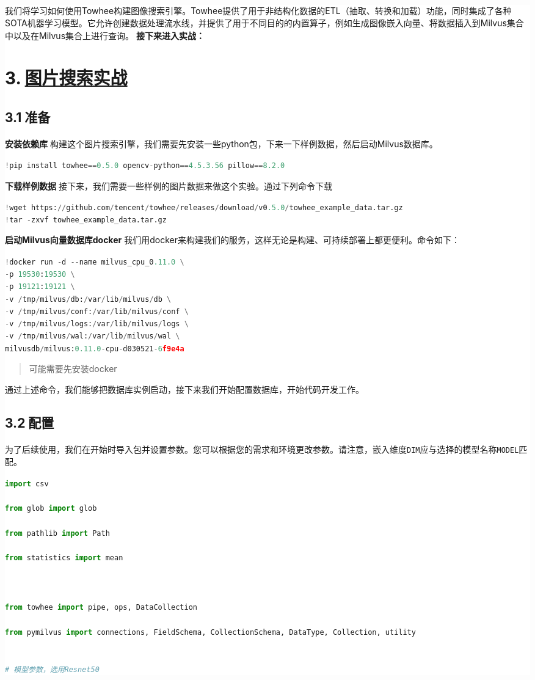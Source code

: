 我们将学习如何使用Towhee构建图像搜索引擎。Towhee提供了用于非结构化数据的ETL（抽取、转换和加载）功能，同时集成了各种SOTA机器学习模型。它允许创建数据处理流水线，并提供了用于不同目的的内置算子，例如生成图像嵌入向量、将数据插入到Milvus集合中以及在Milvus集合上进行查询。
**接下来进入实战：**

# 3. [图片搜索实战](https://github.com/ultralytics/ultralytics/blob/main/README.zh-CN.md)


## 3.1 准备


**安装依赖库**
构建这个图片搜索引擎，我们需要先安装一些python包，下来一下样例数据，然后启动Milvus数据库。
```python
!pip install towhee==0.5.0 opencv-python==4.5.3.56 pillow==8.2.0

```

**下载样例数据**
接下来，我们需要一些样例的图片数据来做这个实验。通过下列命令下载
```python
!wget https://github.com/tencent/towhee/releases/download/v0.5.0/towhee_example_data.tar.gz
!tar -zxvf towhee_example_data.tar.gz
```

**启动Milvus向量数据库docker**
我们用docker来构建我们的服务，这样无论是构建、可持续部署上都更便利。命令如下：

```python
!docker run -d --name milvus_cpu_0.11.0 \
-p 19530:19530 \
-p 19121:19121 \
-v /tmp/milvus/db:/var/lib/milvus/db \
-v /tmp/milvus/conf:/var/lib/milvus/conf \
-v /tmp/milvus/logs:/var/lib/milvus/logs \
-v /tmp/milvus/wal:/var/lib/milvus/wal \
milvusdb/milvus:0.11.0-cpu-d030521-6f9e4a

```

> 可能需要先安装docker


通过上述命令，我们能够把数据库实例启动，接下来我们开始配置数据库，开始代码开发工作。

## 3.2 配置


为了后续使用，我们在开始时导入包并设置参数。您可以根据您的需求和环境更改参数。请注意，嵌入维度`DIM`应与选择的模型名称`MODEL`匹配。

```python
import csv

from glob import glob

from pathlib import Path

from statistics import mean

  

from towhee import pipe, ops, DataCollection

from pymilvus import connections, FieldSchema, CollectionSchema, DataType, Collection, utility


# 模型参数，选用Resnet50

```
